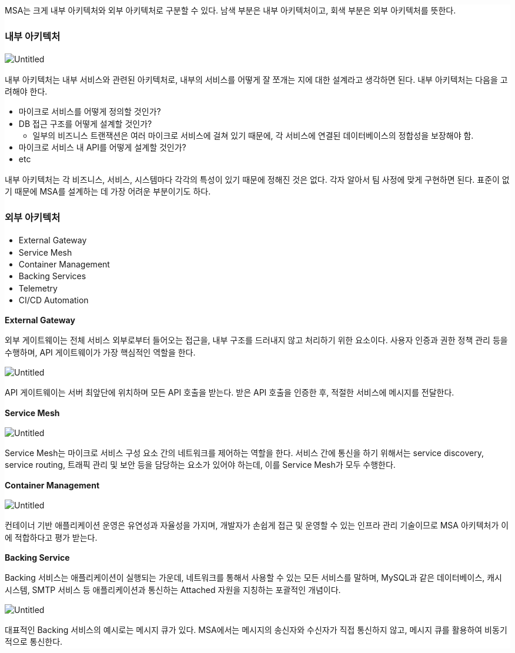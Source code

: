 MSA는 크게 내부 아키텍처와 외부 아키텍처로 구분할 수 있다. 남색 부분은 내부 아키텍처이고, 회색 부분은 외부 아키텍처를 뜻한다.

### 내부 아키텍처

![Untitled](https://www.notion.so/image/https%3A%2F%2Fs3-us-west-2.amazonaws.com%2Fsecure.notion-static.com%2Fc170c5a6-5aba-42d2-b9b3-92bd93e2def2%2FUntitled.png?table=block&id=a99e8518-14c1-4260-9c55-d4dd57a96cbd&spaceId=b453bd85-cb15-44b5-bf2e-580aeda8074e&width=2000&userId=80352c12-65a4-4562-9a36-2179ed0dfffb&cache=v2)

내부 아키텍처는 내부 서비스와 관련된 아키텍처로, 내부의 서비스를 어떻게 잘 쪼개는 지에 대한 설계라고 생각하면 된다. 내부 아키텍처는 다음을 고려해야 한다.

- 마이크로 서비스를 어떻게 정의할 것인가?
- DB 접근 구조를 어떻게 설계할 것인가?
    - 일부의 비즈니스 트랜잭션은 여러 마이크로 서비스에 걸쳐 있기 때문에, 각 서비스에 연결된 데이터베이스의 정합성을 보장해야 함.
- 마이크로 서비스 내 API를 어떻게 설계할 것인가?
- etc

내부 아키텍처는 각 비즈니스, 서비스, 시스템마다 각각의 특성이 있기 때문에 정해진 것은 없다. 각자 알아서 팀 사정에 맞게 구현하면 된다. 표준이 없기 때문에 MSA를 설계하는 데 가장 어려운 부분이기도 하다.

### 외부 아키텍처

- External Gateway
- Service Mesh
- Container Management
- Backing Services
- Telemetry
- CI/CD Automation

**External Gateway**

외부 게이트웨이는 전체 서비스 외부로부터 들어오는 접근을, 내부 구조를 드러내지 않고 처리하기 위한 요소이다. 사용자 인증과 권한 정책 관리 등을 수행하며, API 게이트웨이가 가장 핵심적인 역할을 한다.

![Untitled](https://www.notion.so/image/https%3A%2F%2Fs3-us-west-2.amazonaws.com%2Fsecure.notion-static.com%2Fd1213335-70bf-4f8c-b774-ab06472b2bcb%2FUntitled.png?table=block&id=6c95c2a4-880a-4a8b-9954-342247ad18cf&spaceId=b453bd85-cb15-44b5-bf2e-580aeda8074e&width=2000&userId=80352c12-65a4-4562-9a36-2179ed0dfffb&cache=v2)

API 게이트웨이는 서버 최앞단에 위치하며 모든 API 호출을 받는다. 받은 API 호출을 인증한 후, 적절한 서비스에 메시지를 전달한다.

**Service Mesh**

![Untitled](https://www.notion.so/image/https%3A%2F%2Fs3-us-west-2.amazonaws.com%2Fsecure.notion-static.com%2Fd25559be-e8b4-41f5-b7d6-db331dbaa5c6%2FUntitled.png?table=block&id=8edc1ba1-684d-4c84-9067-7556d086f56a&spaceId=b453bd85-cb15-44b5-bf2e-580aeda8074e&width=2000&userId=80352c12-65a4-4562-9a36-2179ed0dfffb&cache=v2)

Service Mesh는 마이크로 서비스 구성 요소 간의 네트워크를 제어하는 역할을 한다. 서비스 간에 통신을 하기 위해서는 service discovery, service routing, 트래픽 관리 및 보안 등을 담당하는 요소가 있어야 하는데, 이를 Service Mesh가 모두 수행한다.

**Container Management**

![Untitled](https://www.notion.so/image/https%3A%2F%2Fs3-us-west-2.amazonaws.com%2Fsecure.notion-static.com%2F77160d60-8029-4be8-a6b6-fad74f4035c7%2FUntitled.png?table=block&id=c72a09a0-5dc3-4e96-acdd-798c336ff4be&spaceId=b453bd85-cb15-44b5-bf2e-580aeda8074e&width=2000&userId=80352c12-65a4-4562-9a36-2179ed0dfffb&cache=v2)

컨테이너 기반 애플리케이션 운영은 유연성과 자율성을 가지며, 개발자가 손쉽게 접근 및 운영할 수 있는 인프라 관리 기술이므로 MSA 아키텍처가 이에 적합하다고 평가 받는다.

**Backing Service**

Backing 서비스는 애플리케이션이 실행되는 가운데, 네트워크를 통해서 사용할 수 있는 모든 서비스를 말하며, MySQL과 같은 데이터베이스, 캐시 시스템, SMTP 서비스 등 애플리케이션과 통신하는 Attached 자원을 지칭하는 포괄적인 개념이다.

![Untitled](https://www.notion.so/image/https%3A%2F%2Fs3-us-west-2.amazonaws.com%2Fsecure.notion-static.com%2F7f3aa915-476f-4eb7-be6c-911946038bcb%2FUntitled.png?table=block&id=df2a66a2-0f5e-4f93-98d9-7bc44d984199&spaceId=b453bd85-cb15-44b5-bf2e-580aeda8074e&width=2000&userId=80352c12-65a4-4562-9a36-2179ed0dfffb&cache=v2)

대표적인 Backing 서비스의 예시로는 메시지 큐가 있다. MSA에서는 메시지의 송신자와 수신자가 직접 통신하지 않고, 메시지 큐를 활용하여 비동기적으로 통신한다.
